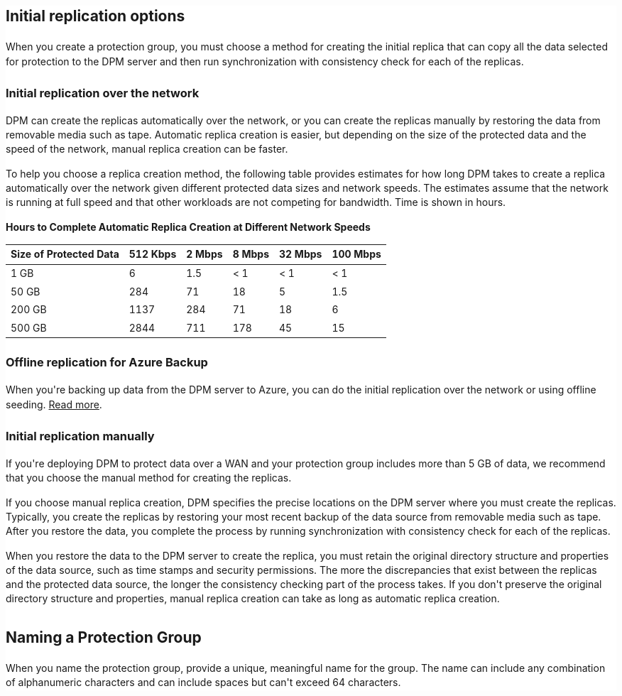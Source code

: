 
## Initial replication options
When you create a protection group, you must choose a method for creating the initial replica that can copy all the data selected for protection to the DPM server and then run synchronization with consistency check for each of the replicas.

### Initial replication over the network
DPM can create the replicas automatically over the network, or you can create the replicas manually by restoring the data from removable media such as tape. Automatic replica creation is easier, but depending on the size of the protected data and the speed of the network, manual replica creation can be faster.

To help you choose a replica creation method, the following table provides estimates for how long DPM takes to create a replica automatically over the network given different protected data sizes and network speeds. The estimates assume that the network is running at full speed and that other workloads are not competing for bandwidth. Time is shown in hours.

**Hours to Complete Automatic Replica Creation at Different Network Speeds**

|Size of Protected Data|512 Kbps|2 Mbps|8 Mbps|32 Mbps|100 Mbps|
|--------------------------|------------|----------|----------|-----------|------------|
|1 GB|6|1.5|< 1|< 1|< 1|
|50 GB|284|71|18|5|1.5|
|200 GB|1137|284|71|18|6|
|500 GB|2844|711|178|45|15|

### Offline replication for Azure Backup
When you're backing up data from the DPM server to Azure, you can do the initial replication over the network or using offline seeding. [Read more](/azure/backup/backup-azure-backup-import-export).

### Initial replication manually
If you're deploying DPM to protect data over a WAN and your protection group includes more than 5 GB of data, we recommend that you choose the manual method for creating the replicas.

If you choose manual replica creation, DPM specifies the precise locations on the DPM server where you must create the replicas. Typically, you create the replicas by restoring your most recent backup of the data source from removable media such as tape. After you restore the data, you complete the process by running synchronization with consistency check for each of the replicas.

When you restore the data to the DPM server to create the replica, you must retain the original directory structure and properties of the data source, such as time stamps and security permissions. The more the discrepancies that exist between the replicas and the protected data source, the longer the consistency checking part of the process takes. If you don't preserve the original directory structure and properties, manual replica creation can take as long as automatic replica creation.

## Naming a Protection Group

When you name the protection group, provide a unique, meaningful name for the group. The name can include any combination of alphanumeric characters and can include spaces but can't exceed 64 characters.
